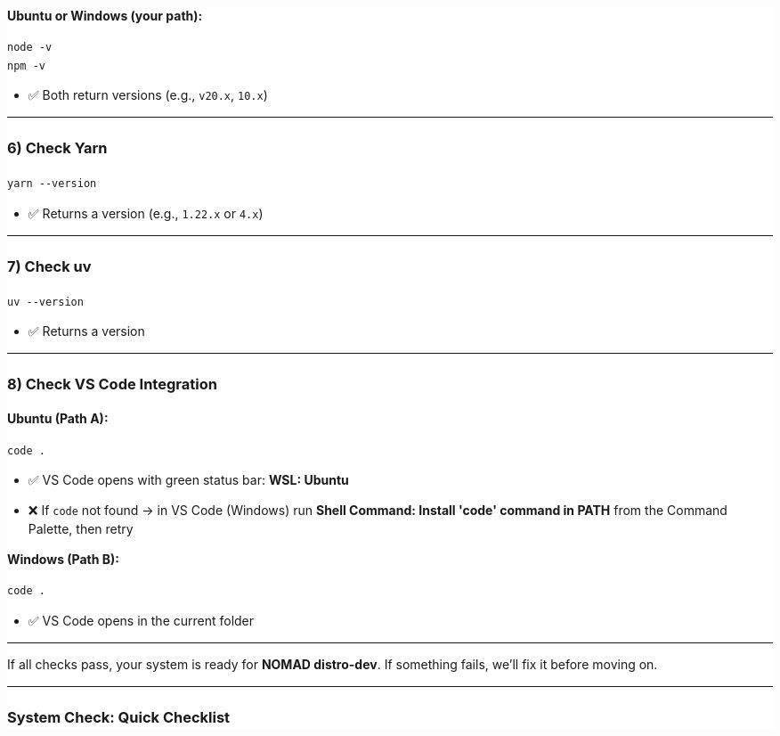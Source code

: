 **Ubuntu or Windows (your path):**

```console
node -v
npm -v
```
* ✅ Both return versions (e.g., `v20.x`, `10.x`)

---

### 6) Check Yarn

```console
yarn --version
```

* ✅ Returns a version (e.g., `1.22.x` or `4.x`)

---

### 7) Check uv

```console
uv --version
```

* ✅ Returns a version

---

### 8) Check VS Code Integration

**Ubuntu (Path A):**

```console
code .
```

* ✅ VS Code opens with green status bar: **WSL: Ubuntu**

* ❌ If `code` not found → in VS Code (Windows) run **Shell Command: Install 'code' command in PATH** from the Command Palette, then retry

**Windows (Path B):**

```console
code .
```

* ✅ VS Code opens in the current folder

---

If all checks pass, your system is ready for **NOMAD distro-dev**. If something fails, we’ll fix it before moving on.

---

### System Check: Quick Checklist

